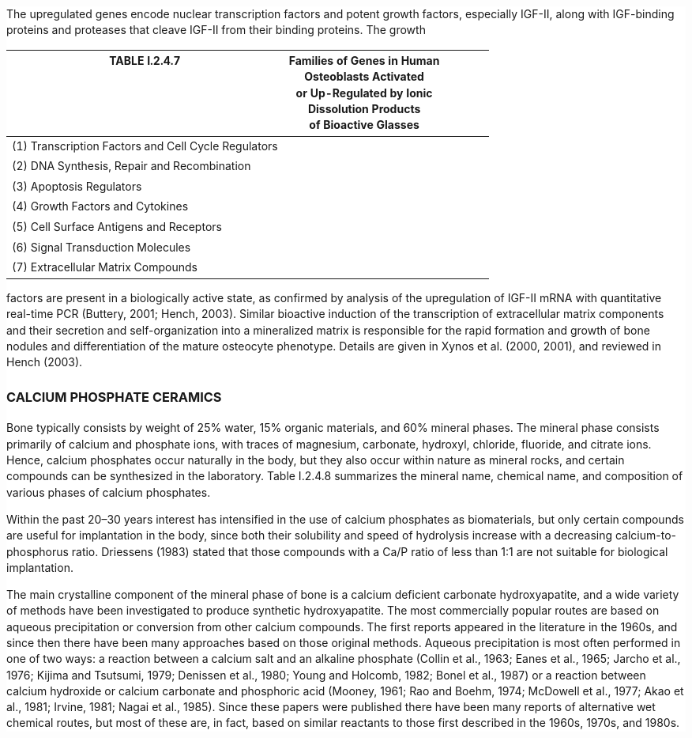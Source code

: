 The upregulated genes encode nuclear transcription factors and potent growth factors, especially IGF-II, along with IGF-binding proteins and proteases that cleave IGF-II from their binding proteins. The growth

| TABLE I.2.4.7                                       | Families of Genes in Human<br>Osteoblasts Activated<br>or Up-Regulated by Ionic<br>Dissolution Products<br>of Bioactive Glasses |  |  |  |  |
|-----------------------------------------------------|---------------------------------------------------------------------------------------------------------------------------------|--|--|--|--|
| (1) Transcription Factors and Cell Cycle Regulators |                                                                                                                                 |  |  |  |  |
| (2) DNA Synthesis, Repair and Recombination         |                                                                                                                                 |  |  |  |  |
| (3) Apoptosis Regulators                            |                                                                                                                                 |  |  |  |  |
| (4) Growth Factors and Cytokines                    |                                                                                                                                 |  |  |  |  |
| (5) Cell Surface Antigens and Receptors             |                                                                                                                                 |  |  |  |  |
| (6) Signal Transduction Molecules                   |                                                                                                                                 |  |  |  |  |
| (7) Extracellular Matrix Compounds                  |                                                                                                                                 |  |  |  |  |

factors are present in a biologically active state, as confirmed by analysis of the upregulation of IGF-II mRNA with quantitative real-time PCR (Buttery, 2001; Hench, 2003). Similar bioactive induction of the transcription of extracellular matrix components and their secretion and self-organization into a mineralized matrix is responsible for the rapid formation and growth of bone nodules and differentiation of the mature osteocyte phenotype. Details are given in Xynos et al. (2000, 2001), and reviewed in Hench (2003).

### CALCIUM PHOSPHATE CERAMICS

Bone typically consists by weight of 25% water, 15% organic materials, and 60% mineral phases. The mineral phase consists primarily of calcium and phosphate ions, with traces of magnesium, carbonate, hydroxyl, chloride, fluoride, and citrate ions. Hence, calcium phosphates occur naturally in the body, but they also occur within nature as mineral rocks, and certain compounds can be synthesized in the laboratory. Table I.2.4.8 summarizes the mineral name, chemical name, and composition of various phases of calcium phosphates.

Within the past 20–30 years interest has intensified in the use of calcium phosphates as biomaterials, but only certain compounds are useful for implantation in the body, since both their solubility and speed of hydrolysis increase with a decreasing calcium-to-phosphorus ratio. Driessens (1983) stated that those compounds with a Ca/P ratio of less than 1:1 are not suitable for biological implantation.

The main crystalline component of the mineral phase of bone is a calcium deficient carbonate hydroxyapatite, and a wide variety of methods have been investigated to produce synthetic hydroxyapatite. The most commercially popular routes are based on aqueous precipitation or conversion from other calcium compounds. The first reports appeared in the literature in the 1960s, and since then there have been many approaches based on those original methods. Aqueous precipitation is most often performed in one of two ways: a reaction between a calcium salt and an alkaline phosphate (Collin et al., 1963; Eanes et al., 1965; Jarcho et al., 1976; Kijima and Tsutsumi, 1979; Denissen et al., 1980; Young and Holcomb, 1982; Bonel et al., 1987) or a reaction between calcium hydroxide or calcium carbonate and phosphoric acid (Mooney, 1961; Rao and Boehm, 1974; McDowell et al., 1977; Akao et al., 1981; Irvine, 1981; Nagai et al., 1985). Since these papers were published there have been many reports of alternative wet chemical routes, but most of these are, in fact, based on similar reactants to those first described in the 1960s, 1970s, and 1980s.
